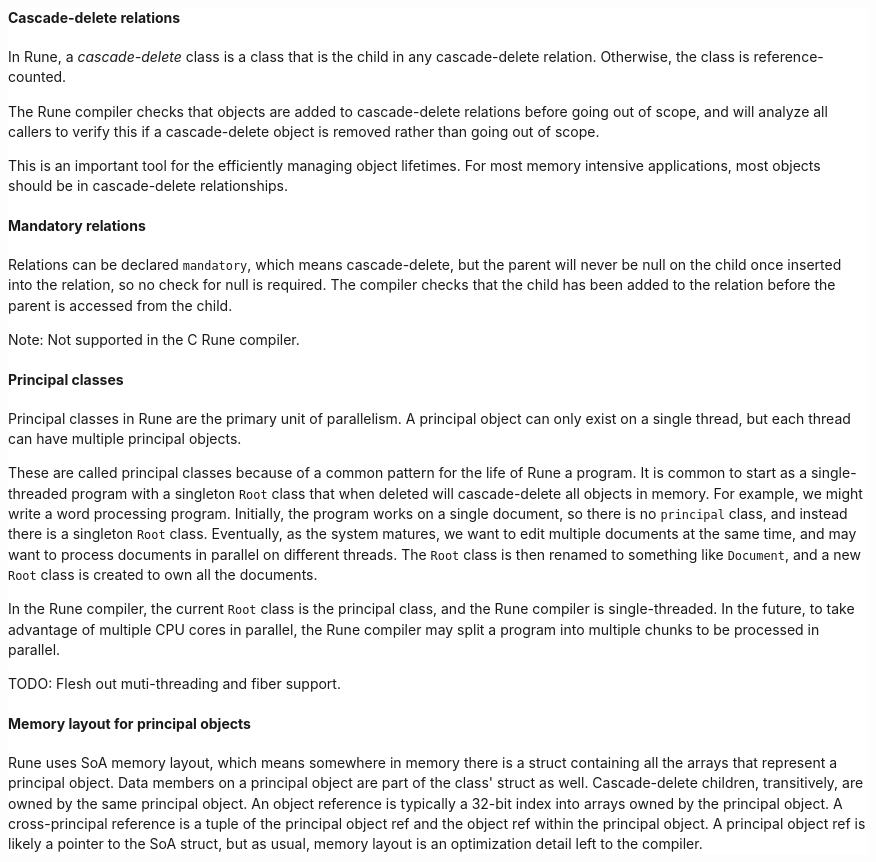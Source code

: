 #### Cascade-delete relations

In Rune, a _cascade-delete_ class is a class that is the child in any
cascade-delete relation.  Otherwise, the class is reference-counted.

The Rune compiler  checks that objects are added to cascade-delete relations
before going out of scope, and will analyze all callers to verify this if a
cascade-delete object is removed rather than going out of scope.

This is an important tool for the efficiently managing object lifetimes. For
most memory intensive applications, most objects should be in cascade-delete
relationships.

#### Mandatory relations

Relations can be declared `mandatory`, which means cascade-delete, but the
parent will never be null on the child once inserted into the relation, so no
check for null is required. The compiler checks that the child has been added to
the relation before the parent is accessed from the child.

Note: Not supported in the C Rune compiler.

#### Principal classes

Principal classes in Rune are the primary unit of parallelism. A principal
object can only exist on a single thread, but each thread can have multiple
principal objects.

These are called principal classes because of a common pattern for the life
of Rune a program. It is common to start as a single-threaded program with a
singleton `Root` class that when deleted will cascade-delete all objects in
memory. For example, we might write a word processing program. Initially, the
program works on a single document, so there is no `principal` class, and instead
there is a singleton `Root` class. Eventually, as the system matures, we want to
edit multiple documents at the same time, and may want to process documents in
parallel on different threads. The `Root` class is then renamed to something
like `Document`, and a new `Root` class is created to own all the documents.

In the Rune compiler, the current `Root` class is the principal class, and
the Rune compiler is single-threaded. In the future, to take advantage of
multiple CPU cores in parallel, the Rune compiler may split a program into
multiple chunks to be processed in parallel.

TODO: Flesh out muti-threading and fiber support.

#### Memory layout for principal objects

Rune uses SoA memory layout, which means somewhere in memory there is a struct
containing all the arrays that represent a principal object.  Data members
on a principal object are part of the class' struct as well. Cascade-delete
children, transitively, are owned by the same principal object.  An object
reference is typically a 32-bit index into arrays owned by the principal object. A
cross-principal reference is a tuple of the principal object ref and the object ref
within the principal object. A principal object ref is likely a pointer to the SoA struct, but
as usual, memory layout is an optimization detail left to the compiler.
